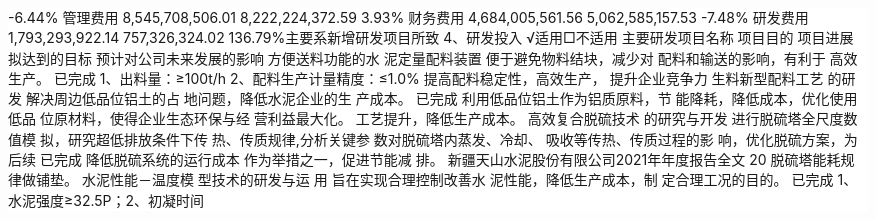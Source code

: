 -6.44%
管理费用
8,545,708,506.01
8,222,224,372.59
3.93%
财务费用
4,684,005,561.56
5,062,585,157.53
-7.48%
研发费用
1,793,293,922.14
757,326,324.02
136.79%主要系新增研发项目所致
4、研发投入
√适用□不适用
主要研发项目名称
项目目的
项目进展
拟达到的目标
预计对公司未来发展的影响
方便送料功能的水
泥定量配料装置
便于避免物料结块，减少对
配料和输送的影响，有利于
高效生产。
已完成
1、出料量：≥100t/h
2、配料生产计量精度：≤1.0%
提高配料稳定性，高效生产，
提升企业竞争力
生料新型配料工艺
的研发
解决周边低品位铝土的占
地问题，降低水泥企业的生
产成本。
已完成
利用低品位铝土作为铝质原料，节
能降耗，降低成本，优化使用低品
位原材料，使得企业生态环保与经
营利益最大化。
工艺提升，降低生产成本。
高效复合脱硫技术
的研究与开发
进行脱硫塔全尺度数值模
拟，研究超低排放条件下传
热、传质规律,分析关键参
数对脱硫塔内蒸发、冷却、
吸收等传热、传质过程的影
响，优化脱硫方案，为后续
已完成
降低脱硫系统的运行成本
作为举措之一，促进节能减
排。
新疆天山水泥股份有限公司2021年年度报告全文
20
脱硫塔能耗规律做铺垫。
水泥性能－温度模
型技术的研发与运
用
旨在实现合理控制改善水
泥性能，降低生产成本，制
定合理工况的目的。
已完成
1、水泥强度≥32.5P；2、初凝时间